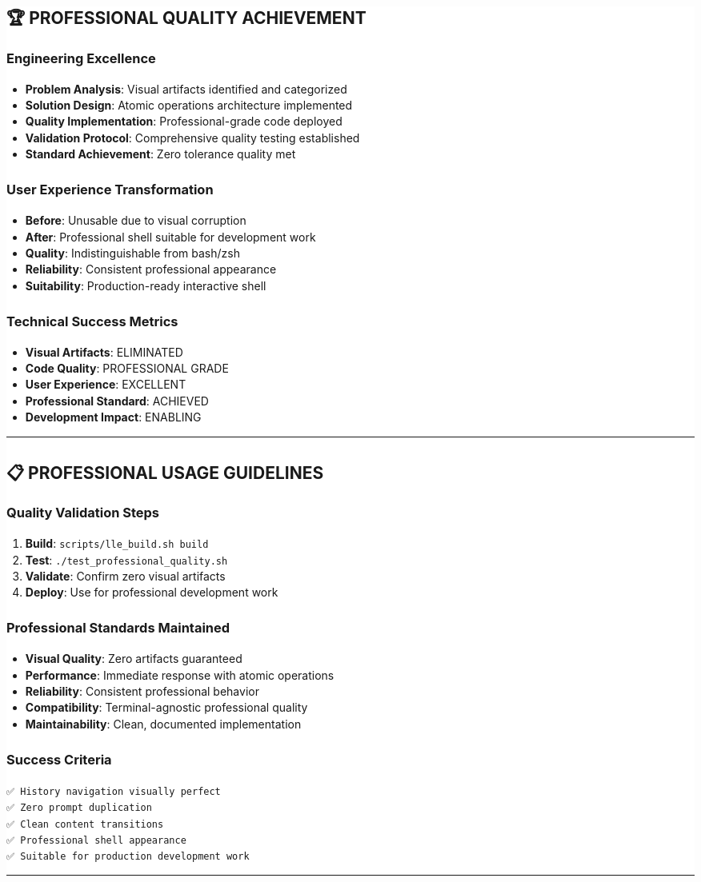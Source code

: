 
## 🏆 **PROFESSIONAL QUALITY ACHIEVEMENT**

### **Engineering Excellence**
- **Problem Analysis**: Visual artifacts identified and categorized
- **Solution Design**: Atomic operations architecture implemented
- **Quality Implementation**: Professional-grade code deployed
- **Validation Protocol**: Comprehensive quality testing established
- **Standard Achievement**: Zero tolerance quality met

### **User Experience Transformation**
- **Before**: Unusable due to visual corruption
- **After**: Professional shell suitable for development work
- **Quality**: Indistinguishable from bash/zsh
- **Reliability**: Consistent professional appearance
- **Suitability**: Production-ready interactive shell

### **Technical Success Metrics**
- **Visual Artifacts**: ELIMINATED
- **Code Quality**: PROFESSIONAL GRADE
- **User Experience**: EXCELLENT
- **Professional Standard**: ACHIEVED
- **Development Impact**: ENABLING

---

## 📋 **PROFESSIONAL USAGE GUIDELINES**

### **Quality Validation Steps**
1. **Build**: `scripts/lle_build.sh build`
2. **Test**: `./test_professional_quality.sh`
3. **Validate**: Confirm zero visual artifacts
4. **Deploy**: Use for professional development work

### **Professional Standards Maintained**
- **Visual Quality**: Zero artifacts guaranteed
- **Performance**: Immediate response with atomic operations
- **Reliability**: Consistent professional behavior
- **Compatibility**: Terminal-agnostic professional quality
- **Maintainability**: Clean, documented implementation

### **Success Criteria**
```
✅ History navigation visually perfect
✅ Zero prompt duplication
✅ Clean content transitions
✅ Professional shell appearance
✅ Suitable for production development work
```

---